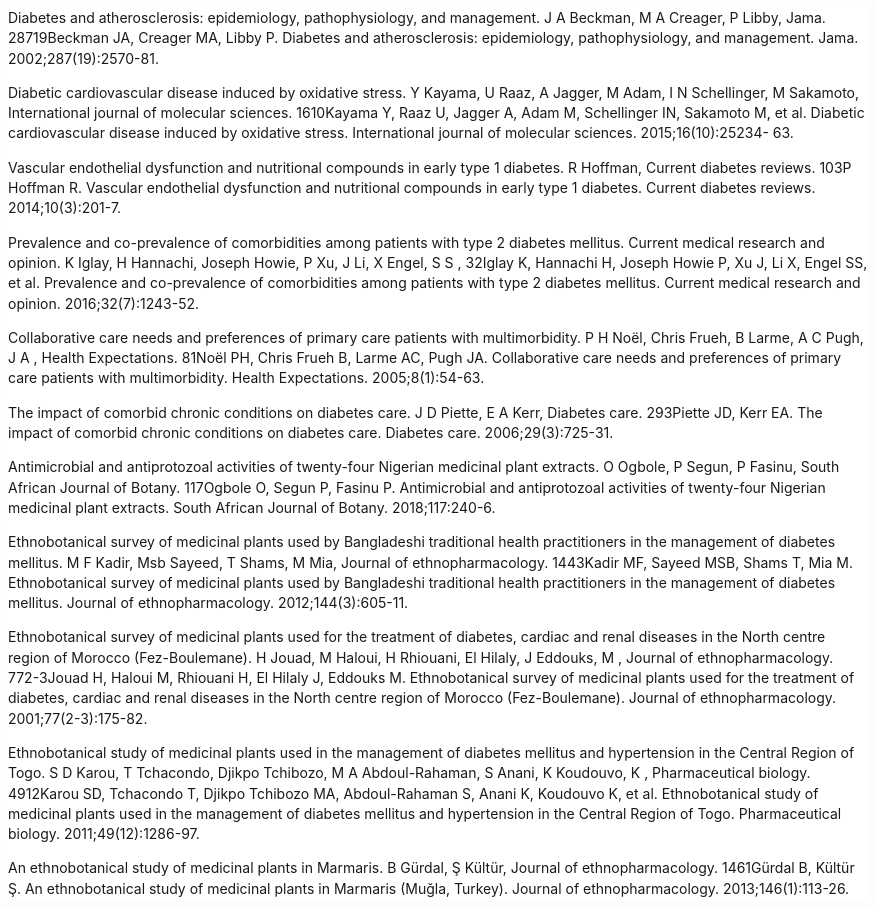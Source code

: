 Diabetes and atherosclerosis: epidemiology, pathophysiology, and management. J A Beckman, M A Creager, P Libby, Jama. 28719Beckman JA, Creager MA, Libby P. Diabetes and atherosclerosis: epidemiology, pathophysiology, and management. Jama. 2002;287(19):2570-81.

Diabetic cardiovascular disease induced by oxidative stress. Y Kayama, U Raaz, A Jagger, M Adam, I N Schellinger, M Sakamoto, International journal of molecular sciences. 1610Kayama Y, Raaz U, Jagger A, Adam M, Schellinger IN, Sakamoto M, et al. Diabetic cardiovascular disease induced by oxidative stress. International journal of molecular sciences. 2015;16(10):25234- 63.

Vascular endothelial dysfunction and nutritional compounds in early type 1 diabetes. R Hoffman, Current diabetes reviews. 103P Hoffman R. Vascular endothelial dysfunction and nutritional compounds in early type 1 diabetes. Current diabetes reviews. 2014;10(3):201-7.

Prevalence and co-prevalence of comorbidities among patients with type 2 diabetes mellitus. Current medical research and opinion. K Iglay, H Hannachi, Joseph Howie, P Xu, J Li, X Engel, S S , 32Iglay K, Hannachi H, Joseph Howie P, Xu J, Li X, Engel SS, et al. Prevalence and co-prevalence of comorbidities among patients with type 2 diabetes mellitus. Current medical research and opinion. 2016;32(7):1243-52.

Collaborative care needs and preferences of primary care patients with multimorbidity. P H Noël, Chris Frueh, B Larme, A C Pugh, J A , Health Expectations. 81Noël PH, Chris Frueh B, Larme AC, Pugh JA. Collaborative care needs and preferences of primary care patients with multimorbidity. Health Expectations. 2005;8(1):54-63.

The impact of comorbid chronic conditions on diabetes care. J D Piette, E A Kerr, Diabetes care. 293Piette JD, Kerr EA. The impact of comorbid chronic conditions on diabetes care. Diabetes care. 2006;29(3):725-31.

Antimicrobial and antiprotozoal activities of twenty-four Nigerian medicinal plant extracts. O Ogbole, P Segun, P Fasinu, South African Journal of Botany. 117Ogbole O, Segun P, Fasinu P. Antimicrobial and antiprotozoal activities of twenty-four Nigerian medicinal plant extracts. South African Journal of Botany. 2018;117:240-6.

Ethnobotanical survey of medicinal plants used by Bangladeshi traditional health practitioners in the management of diabetes mellitus. M F Kadir, Msb Sayeed, T Shams, M Mia, Journal of ethnopharmacology. 1443Kadir MF, Sayeed MSB, Shams T, Mia M. Ethnobotanical survey of medicinal plants used by Bangladeshi traditional health practitioners in the management of diabetes mellitus. Journal of ethnopharmacology. 2012;144(3):605-11.

Ethnobotanical survey of medicinal plants used for the treatment of diabetes, cardiac and renal diseases in the North centre region of Morocco (Fez-Boulemane). H Jouad, M Haloui, H Rhiouani, El Hilaly, J Eddouks, M , Journal of ethnopharmacology. 772-3Jouad H, Haloui M, Rhiouani H, El Hilaly J, Eddouks M. Ethnobotanical survey of medicinal plants used for the treatment of diabetes, cardiac and renal diseases in the North centre region of Morocco (Fez-Boulemane). Journal of ethnopharmacology. 2001;77(2-3):175-82.

Ethnobotanical study of medicinal plants used in the management of diabetes mellitus and hypertension in the Central Region of Togo. S D Karou, T Tchacondo, Djikpo Tchibozo, M A Abdoul-Rahaman, S Anani, K Koudouvo, K , Pharmaceutical biology. 4912Karou SD, Tchacondo T, Djikpo Tchibozo MA, Abdoul-Rahaman S, Anani K, Koudouvo K, et al. Ethnobotanical study of medicinal plants used in the management of diabetes mellitus and hypertension in the Central Region of Togo. Pharmaceutical biology. 2011;49(12):1286-97.

An ethnobotanical study of medicinal plants in Marmaris. B Gürdal, Ş Kültür, Journal of ethnopharmacology. 1461Gürdal B, Kültür Ş. An ethnobotanical study of medicinal plants in Marmaris (Muğla, Turkey). Journal of ethnopharmacology. 2013;146(1):113-26.
